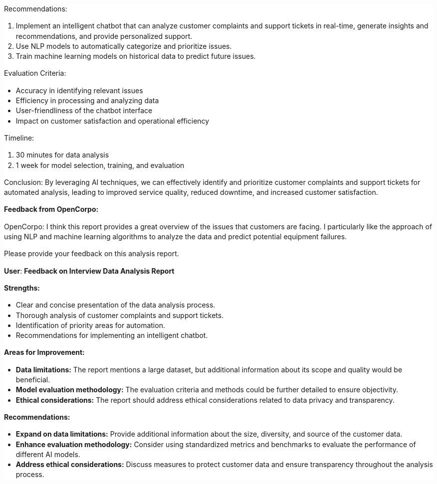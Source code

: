 Recommendations:

1. Implement an intelligent chatbot that can analyze customer complaints and support tickets in real-time, generate insights and recommendations, and provide personalized support.
2. Use NLP models to automatically categorize and prioritize issues.
3. Train machine learning models on historical data to predict future issues.

Evaluation Criteria:

* Accuracy in identifying relevant issues
* Efficiency in processing and analyzing data
* User-friendliness of the chatbot interface
* Impact on customer satisfaction and operational efficiency

Timeline:

1. 30 minutes for data analysis
2. 1 week for model selection, training, and evaluation

Conclusion:
By leveraging AI techniques, we can effectively identify and prioritize customer complaints and support tickets for automated analysis, leading to improved service quality, reduced downtime, and increased customer satisfaction.

**Feedback from OpenCorpo:**


OpenCorpo: I think this report provides a great overview of the issues that customers are facing. I particularly like the approach of using NLP and machine learning algorithms to analyze the data and predict potential equipment failures.


Please provide your feedback on this analysis report.

**User**: **Feedback on Interview Data Analysis Report**

**Strengths:**

- Clear and concise presentation of the data analysis process.
- Thorough analysis of customer complaints and support tickets.
- Identification of priority areas for automation.
- Recommendations for implementing an intelligent chatbot.

**Areas for Improvement:**

- **Data limitations:** The report mentions a large dataset, but additional information about its scope and quality would be beneficial.
- **Model evaluation methodology:** The evaluation criteria and methods could be further detailed to ensure objectivity.
- **Ethical considerations:** The report should address ethical considerations related to data privacy and transparency.

**Recommendations:**

- **Expand on data limitations:** Provide additional information about the size, diversity, and source of the customer data.
- **Enhance evaluation methodology:** Consider using standardized metrics and benchmarks to evaluate the performance of different AI models.
- **Address ethical considerations:** Discuss measures to protect customer data and ensure transparency throughout the analysis process.
